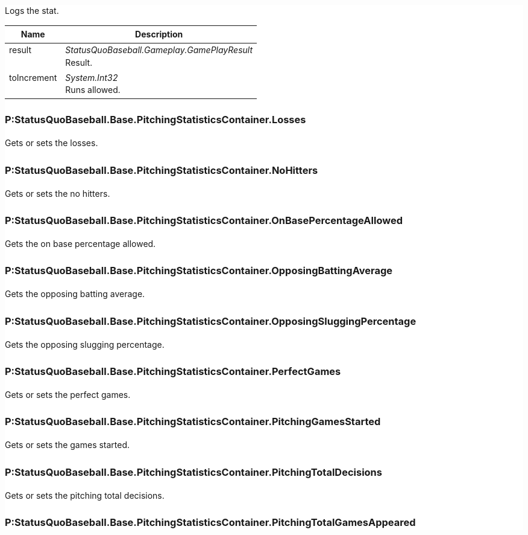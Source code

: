 Logs the stat.

| Name | Description |
| ---- | ----------- |
| result | *StatusQuoBaseball.Gameplay.GamePlayResult*<br>Result. |
| toIncrement | *System.Int32*<br>Runs allowed. |

### P:StatusQuoBaseball.Base.PitchingStatisticsContainer.Losses

Gets or sets the losses.


### P:StatusQuoBaseball.Base.PitchingStatisticsContainer.NoHitters

Gets or sets the no hitters.


### P:StatusQuoBaseball.Base.PitchingStatisticsContainer.OnBasePercentageAllowed

Gets the on base percentage allowed.


### P:StatusQuoBaseball.Base.PitchingStatisticsContainer.OpposingBattingAverage

Gets the opposing batting average.


### P:StatusQuoBaseball.Base.PitchingStatisticsContainer.OpposingSluggingPercentage

Gets the opposing slugging percentage.


### P:StatusQuoBaseball.Base.PitchingStatisticsContainer.PerfectGames

Gets or sets the perfect games.


### P:StatusQuoBaseball.Base.PitchingStatisticsContainer.PitchingGamesStarted

Gets or sets the games started.


### P:StatusQuoBaseball.Base.PitchingStatisticsContainer.PitchingTotalDecisions

Gets or sets the pitching total decisions.


### P:StatusQuoBaseball.Base.PitchingStatisticsContainer.PitchingTotalGamesAppeared
